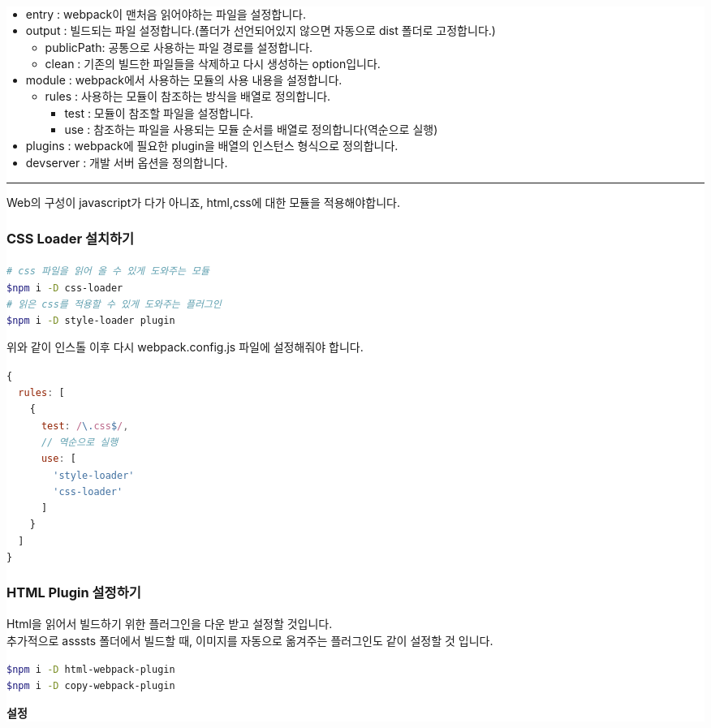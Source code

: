 ```js
```
- entry : webpack이 맨처음 읽어야하는 파일을 설정합니다.
- output : 빌드되는 파일 설정합니다.(폴더가 선언되어있지 않으면 자동으로 dist 폴더로 고정합니다.)
  - publicPath: 공통으로 사용하는 파일 경로를 설정합니다. 
  - clean : 기존의 빌드한 파일들을 삭제하고 다시 생성하는 option입니다.
- module : webpack에서 사용하는 모듈의 사용 내용을 설정합니다.
  - rules : 사용하는 모듈이 참조하는 방식을 배열로 정의합니다.
    - test :  모듈이 참조할 파일을 설정합니다.
    - use : 참조하는 파일을 사용되는 모듈 순서를 배열로 정의합니다(역순으로 실행)
- plugins : webpack에 필요한 plugin을 배열의 인스턴스 형식으로 정의합니다. 
- devserver : 개발 서버 옵션을 정의합니다.

---

Web의 구성이 javascript가 다가 아니죠, html,css에 대한 모듈을 적용해야합니다. 

### CSS Loader 설치하기

```bash
# css 파일을 읽어 올 수 있게 도와주는 모듈
$npm i -D css-loader
# 읽은 css를 적용할 수 있게 도와주는 플러그인
$npm i -D style-loader plugin
```

위와 같이 인스톨 이후 다시 webpack.config.js 파일에 설정해줘야 합니다.

```js
{
  rules: [
    {
      test: /\.css$/,
      // 역순으로 실행
      use: [
        'style-loader'
        'css-loader'
      ]
    }
  ]
}
```


### HTML Plugin 설정하기

Html을 읽어서 빌드하기 위한 플러그인을 다운 받고 설정할 것입니다.  
추가적으로 asssts 폴더에서 빌드할 때, 이미지를 자동으로 옮겨주는 플러그인도 같이 설정할 것 입니다.

```bash
$npm i -D html-webpack-plugin
$npm i -D copy-webpack-plugin
```

__설정__

